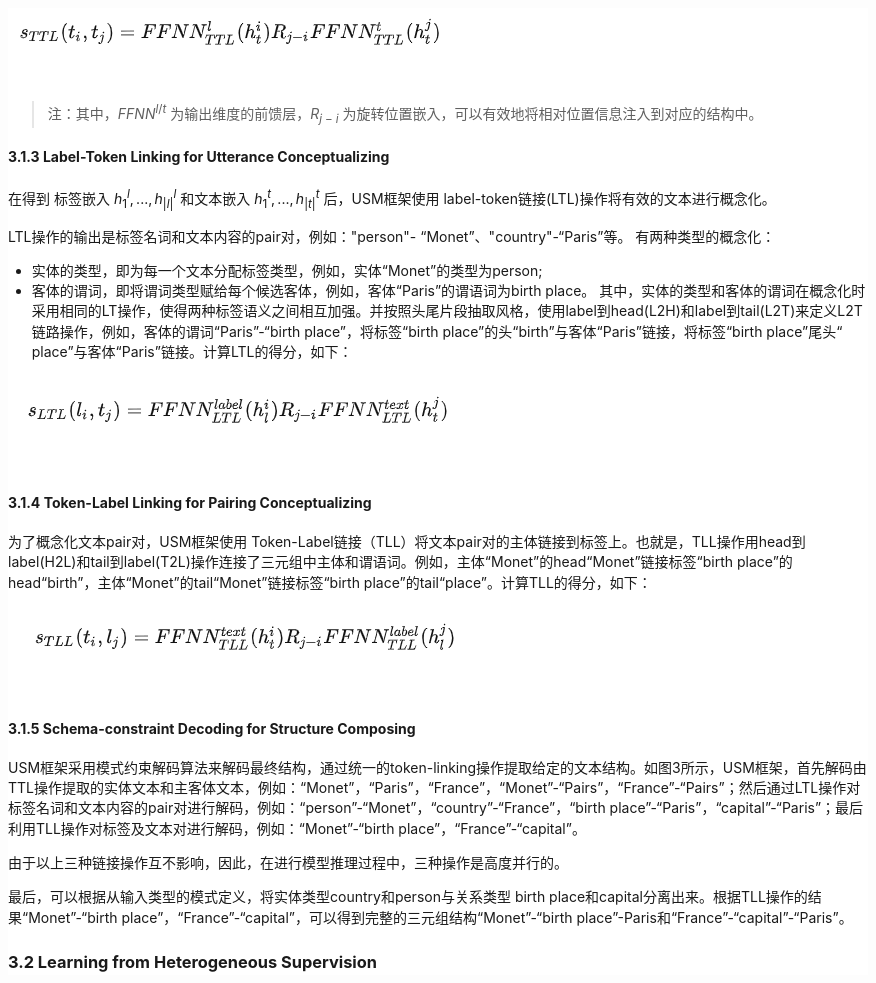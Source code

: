 ![](img/20230118105811.png)

> 注：其中，$FFNN^{l/t}$ 为输出维度的前馈层，$R_{j-i}$ 为旋转位置嵌入，可以有效地将相对位置信息注入到对应的结构中。

#### 3.1.3 Label-Token Linking for Utterance Conceptualizing

在得到 标签嵌入 $h^l_1,...,h^l_{|l|}$ 和文本嵌入 $h^t_1,...,h^t_{|t|}$ 后，USM框架使用 label-token链接(LTL)操作将有效的文本进行概念化。

LTL操作的输出是标签名词和文本内容的pair对，例如："person"- “Monet”、"country"-“Paris”等。 有两种类型的概念化：

- 实体的类型，即为每一个文本分配标签类型，例如，实体“Monet”的类型为person;
- 客体的谓词，即将谓词类型赋给每个候选客体，例如，客体“Paris”的谓语词为birth place。 其中，实体的类型和客体的谓词在概念化时采用相同的LT操作，使得两种标签语义之间相互加强。并按照头尾片段抽取风格，使用label到head(L2H)和label到tail(L2T)来定义L2T链路操作，例如，客体的谓词“Paris”-“birth place”，将标签“birth place”的头“birth”与客体“Paris”链接，将标签“birth place”尾头“ place”与客体“Paris”链接。计算LTL的得分，如下：

![](img/20230118110327.png)

#### 3.1.4 Token-Label Linking for Pairing Conceptualizing

为了概念化文本pair对，USM框架使用 Token-Label链接（TLL）将文本pair对的主体链接到标签上。也就是，TLL操作用head到label(H2L)和tail到label(T2L)操作连接了三元组中主体和谓语词。例如，主体“Monet”的head“Monet”链接标签“birth place”的head“birth”，主体“Monet”的tail“Monet”链接标签“birth place”的tail“place”。计算TLL的得分，如下：

![](img/20230118110402.png)

#### 3.1.5 Schema-constraint Decoding for Structure Composing

USM框架采用模式约束解码算法来解码最终结构，通过统一的token-linking操作提取给定的文本结构。如图3所示，USM框架，首先解码由TTL操作提取的实体文本和主客体文本，例如：“Monet”，“Paris”，“France”，“Monet”-“Pairs”，“France”-“Pairs”；然后通过LTL操作对标签名词和文本内容的pair对进行解码，例如：“person”-“Monet”，“country”-“France”，“birth place”-“Paris”，“capital”-“Paris”；最后利用TLL操作对标签及文本对进行解码，例如：“Monet”-“birth place”，“France”-“capital”。

由于以上三种链接操作互不影响，因此，在进行模型推理过程中，三种操作是高度并行的。

最后，可以根据从输入类型的模式定义，将实体类型country和person与关系类型 birth place和capital分离出来。根据TLL操作的结果“Monet”-“birth place”，“France”-“capital”，可以得到完整的三元组结构“Monet”-“birth place”-Paris和“France”-“capital”-“Paris”。

### 3.2 Learning from Heterogeneous Supervision
